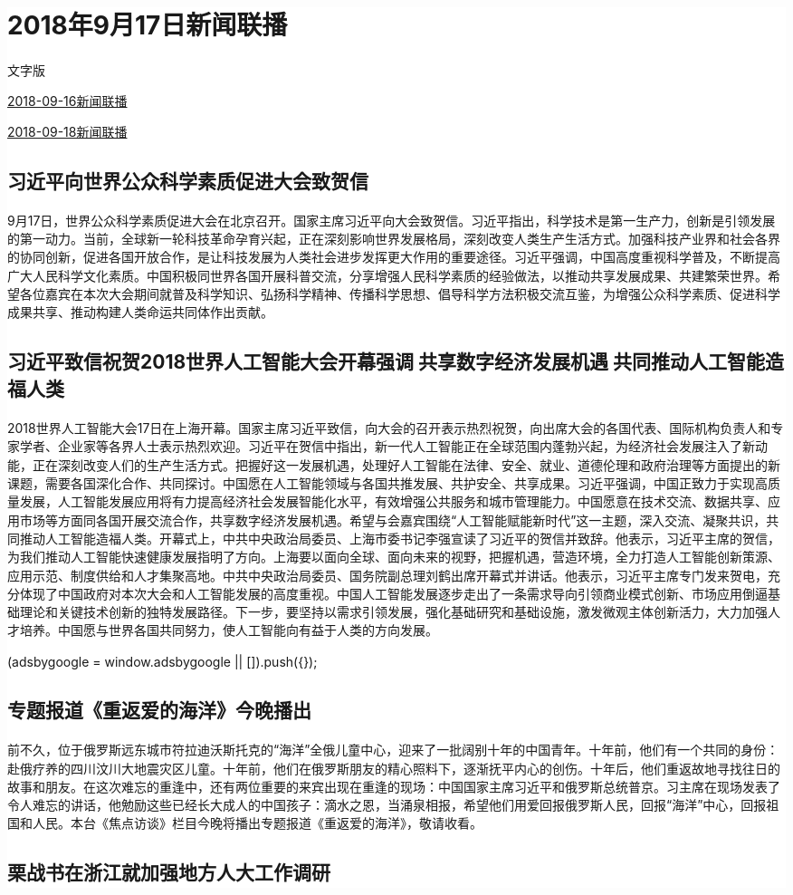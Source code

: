 







# 2018年9月17日新闻联播
 文字版








[2018-09-16新闻联播](/xinwenlianbo/20180916)


[2018-09-18新闻联播](/xinwenlianbo/20180918)





## 习近平向世界公众科学素质促进大会致贺信


9月17日，世界公众科学素质促进大会在北京召开。国家主席习近平向大会致贺信。习近平指出，科学技术是第一生产力，创新是引领发展的第一动力。当前，全球新一轮科技革命孕育兴起，正在深刻影响世界发展格局，深刻改变人类生产生活方式。加强科技产业界和社会各界的协同创新，促进各国开放合作，是让科技发展为人类社会进步发挥更大作用的重要途径。习近平强调，中国高度重视科学普及，不断提高广大人民科学文化素质。中国积极同世界各国开展科普交流，分享增强人民科学素质的经验做法，以推动共享发展成果、共建繁荣世界。希望各位嘉宾在本次大会期间就普及科学知识、弘扬科学精神、传播科学思想、倡导科学方法积极交流互鉴，为增强公众科学素质、促进科学成果共享、推动构建人类命运共同体作出贡献。


## 习近平致信祝贺2018世界人工智能大会开幕强调 共享数字经济发展机遇 共同推动人工智能造福人类


2018世界人工智能大会17日在上海开幕。国家主席习近平致信，向大会的召开表示热烈祝贺，向出席大会的各国代表、国际机构负责人和专家学者、企业家等各界人士表示热烈欢迎。习近平在贺信中指出，新一代人工智能正在全球范围内蓬勃兴起，为经济社会发展注入了新动能，正在深刻改变人们的生产生活方式。把握好这一发展机遇，处理好人工智能在法律、安全、就业、道德伦理和政府治理等方面提出的新课题，需要各国深化合作、共同探讨。中国愿在人工智能领域与各国共推发展、共护安全、共享成果。习近平强调，中国正致力于实现高质量发展，人工智能发展应用将有力提高经济社会发展智能化水平，有效增强公共服务和城市管理能力。中国愿意在技术交流、数据共享、应用市场等方面同各国开展交流合作，共享数字经济发展机遇。希望与会嘉宾围绕“人工智能赋能新时代”这一主题，深入交流、凝聚共识，共同推动人工智能造福人类。开幕式上，中共中央政治局委员、上海市委书记李强宣读了习近平的贺信并致辞。他表示，习近平主席的贺信，为我们推动人工智能快速健康发展指明了方向。上海要以面向全球、面向未来的视野，把握机遇，营造环境，全力打造人工智能创新策源、应用示范、制度供给和人才集聚高地。中共中央政治局委员、国务院副总理刘鹤出席开幕式并讲话。他表示，习近平主席专门发来贺电，充分体现了中国政府对本次大会和人工智能发展的高度重视。中国人工智能发展逐步走出了一条需求导向引领商业模式创新、市场应用倒逼基础理论和关键技术创新的独特发展路径。下一步，要坚持以需求引领发展，强化基础研究和基础设施，激发微观主体创新活力，大力加强人才培养。中国愿与世界各国共同努力，使人工智能向有益于人类的方向发展。





 (adsbygoogle = window.adsbygoogle || []).push({});

 
## 专题报道《重返爱的海洋》今晚播出


前不久，位于俄罗斯远东城市符拉迪沃斯托克的“海洋”全俄儿童中心，迎来了一批阔别十年的中国青年。十年前，他们有一个共同的身份：赴俄疗养的四川汶川大地震灾区儿童。十年前，他们在俄罗斯朋友的精心照料下，逐渐抚平内心的创伤。十年后，他们重返故地寻找往日的故事和朋友。在这次难忘的重逢中，还有两位重要的来宾出现在重逢的现场：中国国家主席习近平和俄罗斯总统普京。习主席在现场发表了令人难忘的讲话，他勉励这些已经长大成人的中国孩子：滴水之恩，当涌泉相报，希望他们用爱回报俄罗斯人民，回报“海洋”中心，回报祖国和人民。本台《焦点访谈》栏目今晚将播出专题报道《重返爱的海洋》，敬请收看。


## 栗战书在浙江就加强地方人大工作调研
